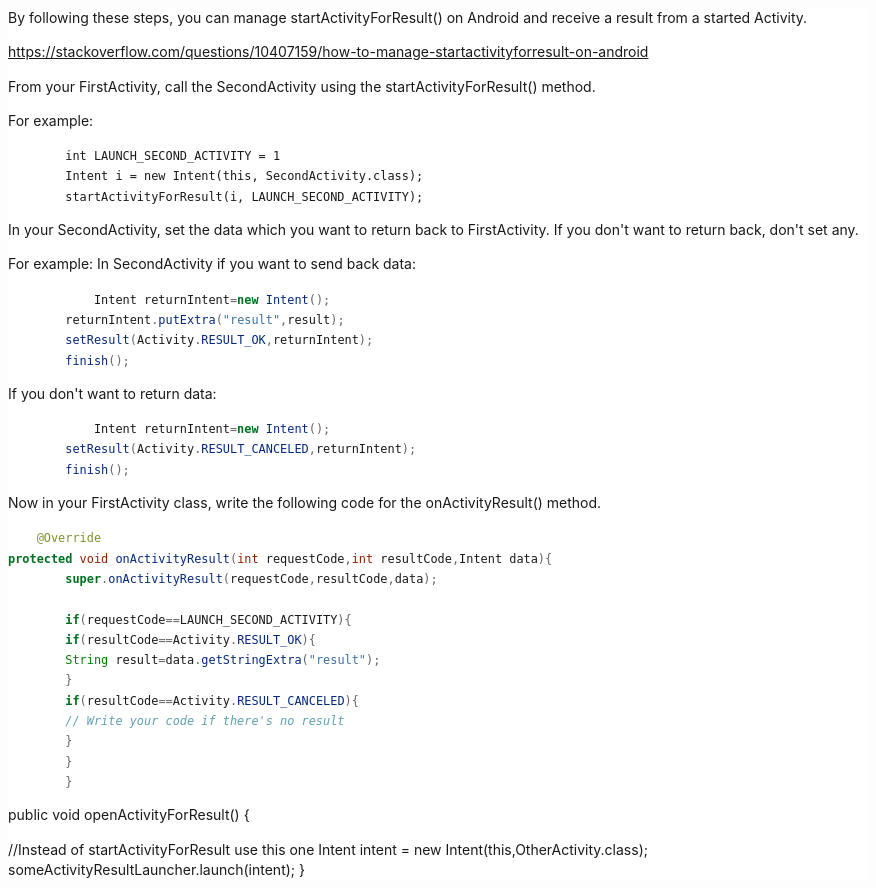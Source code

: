 By following these steps, you can manage startActivityForResult() on Android and receive a result
from a started Activity.

https://stackoverflow.com/questions/10407159/how-to-manage-startactivityforresult-on-android

From your FirstActivity, call the SecondActivity using the startActivityForResult() method.

For example:

			int LAUNCH_SECOND_ACTIVITY = 1
			Intent i = new Intent(this, SecondActivity.class);
			startActivityForResult(i, LAUNCH_SECOND_ACTIVITY);

In your SecondActivity, set the data which you want to return back to FirstActivity. If you don't
want to return back, don't set any.

For example: In SecondActivity if you want to send back data:

```java
            Intent returnIntent=new Intent();
        returnIntent.putExtra("result",result);
        setResult(Activity.RESULT_OK,returnIntent);
        finish();
```

If you don't want to return data:

```java
            Intent returnIntent=new Intent();
        setResult(Activity.RESULT_CANCELED,returnIntent);
        finish();
```

Now in your FirstActivity class, write the following code for the onActivityResult() method.

```java
    @Override
protected void onActivityResult(int requestCode,int resultCode,Intent data){
        super.onActivityResult(requestCode,resultCode,data);

        if(requestCode==LAUNCH_SECOND_ACTIVITY){
        if(resultCode==Activity.RESULT_OK){
        String result=data.getStringExtra("result");
        }
        if(resultCode==Activity.RESULT_CANCELED){
        // Write your code if there's no result
        }
        }
        } 
```


public void openActivityForResult() {
    
 //Instead of startActivityForResult use this one
        Intent intent = new Intent(this,OtherActivity.class);
        someActivityResultLauncher.launch(intent);
    }
